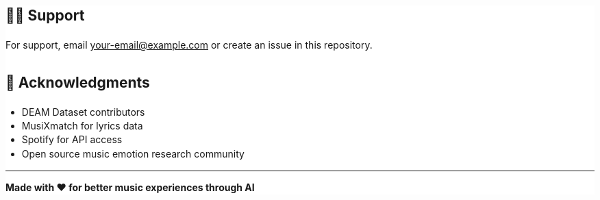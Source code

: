 ## 🙋‍♂️ Support

For support, email your-email@example.com or create an issue in this repository.

## 🎵 Acknowledgments

- DEAM Dataset contributors
- MusiXmatch for lyrics data
- Spotify for API access
- Open source music emotion research community

---

**Made with ❤️ for better music experiences through AI**
